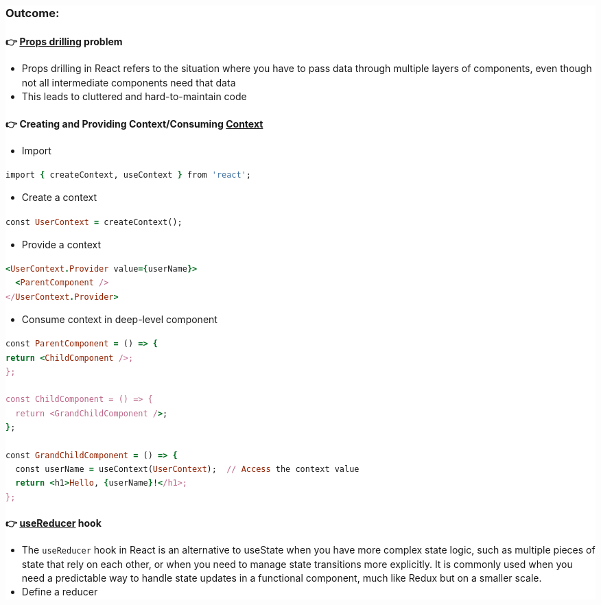 ### Outcome:

#### 👉 <a href='https://react.dev/learn/passing-data-deeply-with-context#the-problem-with-passing-props'>Props drilling</a> problem

- Props drilling in React refers to the situation where you have to pass data through multiple layers of components, even though not all intermediate components need that data
- This leads to cluttered and hard-to-maintain code

#### 👉 Creating and Providing Context/Consuming <a href='https://react.dev/learn/passing-data-deeply-with-context'> Context</a>

- Import

```ruby
import { createContext, useContext } from 'react';
```

- Create a context

```ruby
const UserContext = createContext();
```

- Provide a context

```ruby
<UserContext.Provider value={userName}>
  <ParentComponent />
</UserContext.Provider>
```

- Consume context in deep-level component

```ruby
const ParentComponent = () => {
return <ChildComponent />;
};

const ChildComponent = () => {
  return <GrandChildComponent />;
};

const GrandChildComponent = () => {
  const userName = useContext(UserContext);  // Access the context value
  return <h1>Hello, {userName}!</h1>;
};

```

#### 👉 <a href='https://react.dev/learn/scaling-up-with-reducer-and-context'>useReducer</a> hook

- The <code>useReducer</code> hook in React is an alternative to useState when you have more complex state logic, such as multiple pieces of state that rely on each other, or when you need to manage state transitions more explicitly. It is commonly used when you need a predictable way to handle state updates in a functional component, much like Redux but on a smaller scale.
- Define a reducer
